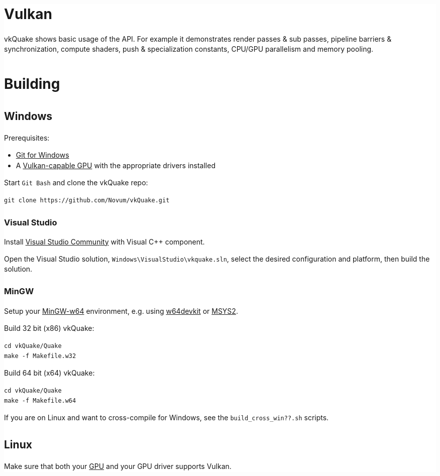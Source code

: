 # Vulkan
vkQuake shows basic usage of the API. For example it demonstrates render passes & sub passes, pipeline barriers & synchronization, compute shaders, push & specialization constants, CPU/GPU parallelism and memory pooling.

# Building

## Windows

Prerequisites:

* [Git for Windows](https://github.com/git-for-windows/git/releases)
* A [Vulkan-capable GPU](https://en.wikipedia.org/wiki/Vulkan_(API)#Compatibility) with the appropriate drivers installed

Start `Git Bash` and clone the vkQuake repo:

~~~
git clone https://github.com/Novum/vkQuake.git
~~~

### Visual Studio

Install [Visual Studio Community](https://www.visualstudio.com/products/free-developer-offers-vs) with Visual C++ component.

Open the Visual Studio solution, `Windows\VisualStudio\vkquake.sln`, select the desired configuration and platform, then
build the solution.

### MinGW

Setup your [MinGW-w64](https://sourceforge.net/projects/mingw-w64/) environment, e.g. using [w64devkit](https://github.com/skeeto/w64devkit) or [MSYS2](https://www.msys2.org/).

Build 32 bit (x86) vkQuake:

~~~
cd vkQuake/Quake
make -f Makefile.w32
~~~

Build 64 bit (x64) vkQuake:

~~~
cd vkQuake/Quake
make -f Makefile.w64
~~~

If you are on Linux and want to cross-compile for Windows, see the `build_cross_win??.sh` scripts.

## Linux

Make sure that both your [GPU](https://en.wikipedia.org/wiki/Vulkan_(API)#Compatibility) and your GPU driver supports Vulkan.
